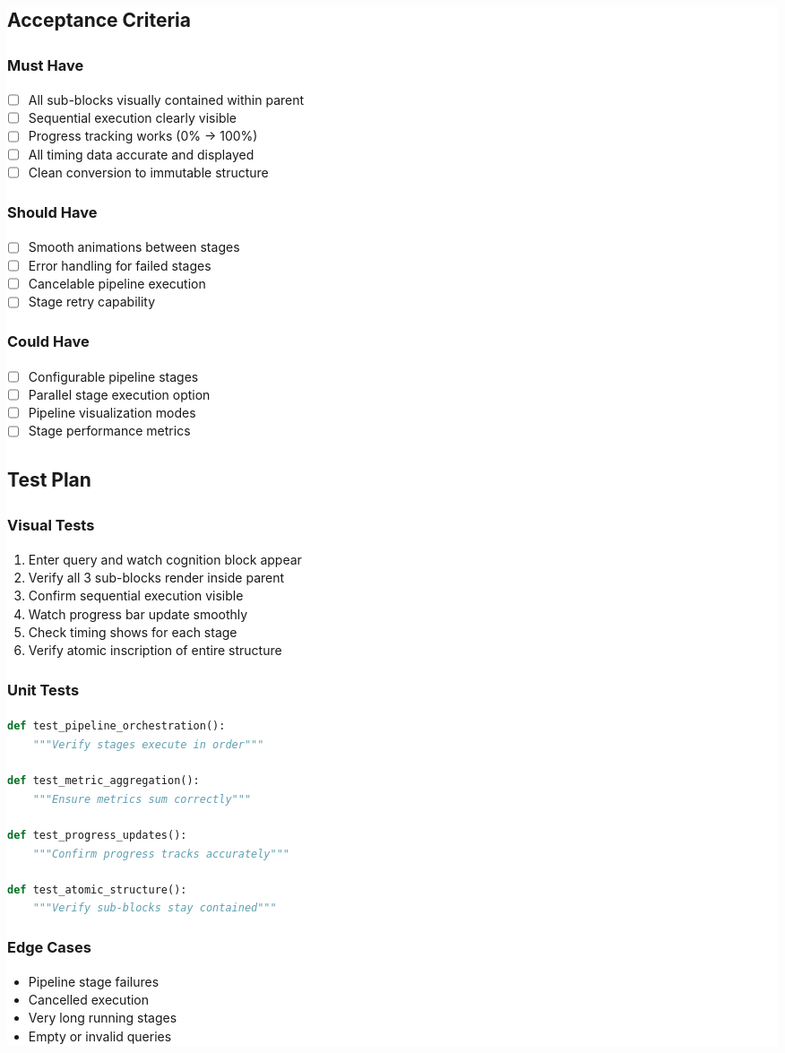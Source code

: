 ## Acceptance Criteria

### Must Have
- [ ] All sub-blocks visually contained within parent
- [ ] Sequential execution clearly visible
- [ ] Progress tracking works (0% → 100%)
- [ ] All timing data accurate and displayed
- [ ] Clean conversion to immutable structure

### Should Have
- [ ] Smooth animations between stages
- [ ] Error handling for failed stages
- [ ] Cancelable pipeline execution
- [ ] Stage retry capability

### Could Have
- [ ] Configurable pipeline stages
- [ ] Parallel stage execution option
- [ ] Pipeline visualization modes
- [ ] Stage performance metrics

## Test Plan

### Visual Tests
1. Enter query and watch cognition block appear
2. Verify all 3 sub-blocks render inside parent
3. Confirm sequential execution visible
4. Watch progress bar update smoothly
5. Check timing shows for each stage
6. Verify atomic inscription of entire structure

### Unit Tests
```python
def test_pipeline_orchestration():
    """Verify stages execute in order"""
    
def test_metric_aggregation():
    """Ensure metrics sum correctly"""
    
def test_progress_updates():
    """Confirm progress tracks accurately"""
    
def test_atomic_structure():
    """Verify sub-blocks stay contained"""
```

### Edge Cases
- Pipeline stage failures
- Cancelled execution
- Very long running stages
- Empty or invalid queries
